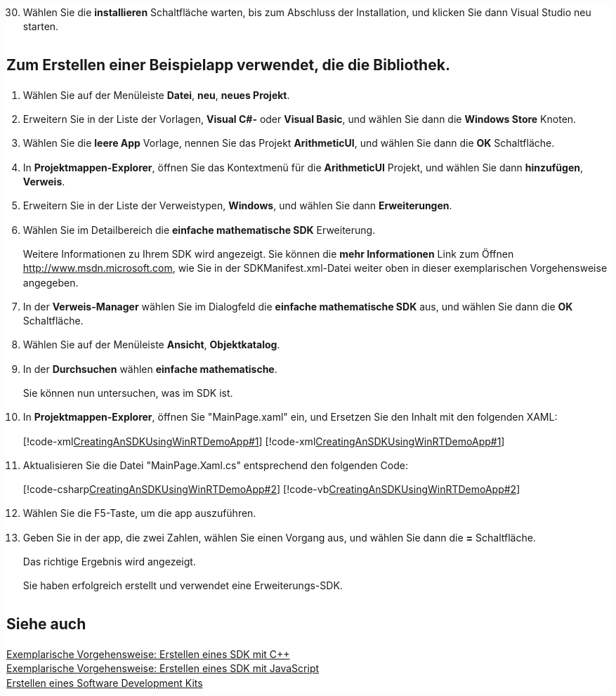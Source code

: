 30. Wählen Sie die **installieren** Schaltfläche warten, bis zum Abschluss der Installation, und klicken Sie dann Visual Studio neu starten.  
  
## <a name="createSample"></a> Zum Erstellen einer Beispielapp verwendet, die die Bibliothek.  
  
1. Wählen Sie auf der Menüleiste **Datei**, **neu**, **neues Projekt**.  
  
2. Erweitern Sie in der Liste der Vorlagen, **Visual C#-** oder **Visual Basic**, und wählen Sie dann die **Windows Store** Knoten.  
  
3. Wählen Sie die **leere App** Vorlage, nennen Sie das Projekt **ArithmeticUI**, und wählen Sie dann die **OK** Schaltfläche.  
  
4. In **Projektmappen-Explorer**, öffnen Sie das Kontextmenü für die **ArithmeticUI** Projekt, und wählen Sie dann **hinzufügen**, **Verweis**.  
  
5. Erweitern Sie in der Liste der Verweistypen, **Windows**, und wählen Sie dann **Erweiterungen**.  
  
6. Wählen Sie im Detailbereich die **einfache mathematische SDK** Erweiterung.  
  
    Weitere Informationen zu Ihrem SDK wird angezeigt. Sie können die **mehr Informationen** Link zum Öffnen http://www.msdn.microsoft.com, wie Sie in der SDKManifest.xml-Datei weiter oben in dieser exemplarischen Vorgehensweise angegeben.  
  
7. In der **Verweis-Manager** wählen Sie im Dialogfeld die **einfache mathematische SDK** aus, und wählen Sie dann die **OK** Schaltfläche.  
  
8. Wählen Sie auf der Menüleiste **Ansicht**, **Objektkatalog**.  
  
9. In der **Durchsuchen** wählen **einfache mathematische**.  
  
     Sie können nun untersuchen, was im SDK ist.  
  
10. In **Projektmappen-Explorer**, öffnen Sie "MainPage.xaml" ein, und Ersetzen Sie den Inhalt mit den folgenden XAML:  
  
     [!code-xml[CreatingAnSDKUsingWinRTDemoApp#1](../snippets/csharp/VS_Snippets_VSSDK/creatingansdkusingwinrtdemoapp/cs/winrtmathtest/mainpage.xaml#1)]
     [!code-xml[CreatingAnSDKUsingWinRTDemoApp#1](../snippets/visualbasic/VS_Snippets_VSSDK/creatingansdkusingwinrtdemoapp/vb/winrtmathtest/mainpage.xaml#1)]  
  
11. Aktualisieren Sie die Datei "MainPage.Xaml.cs" entsprechend den folgenden Code:  
  
     [!code-csharp[CreatingAnSDKUsingWinRTDemoApp#2](../snippets/csharp/VS_Snippets_VSSDK/creatingansdkusingwinrtdemoapp/cs/winrtmathtest/mainpage.xaml.cs#2)]
     [!code-vb[CreatingAnSDKUsingWinRTDemoApp#2](../snippets/visualbasic/VS_Snippets_VSSDK/creatingansdkusingwinrtdemoapp/vb/winrtmathtest/mainpage.xaml.vb#2)]  
  
12. Wählen Sie die F5-Taste, um die app auszuführen.  
  
13. Geben Sie in der app, die zwei Zahlen, wählen Sie einen Vorgang aus, und wählen Sie dann die **=** Schaltfläche.  
  
     Das richtige Ergebnis wird angezeigt.  
  
    Sie haben erfolgreich erstellt und verwendet eine Erweiterungs-SDK.  
  
## <a name="see-also"></a>Siehe auch  
 [Exemplarische Vorgehensweise: Erstellen eines SDK mit C++](../extensibility/walkthrough-creating-an-sdk-using-cpp.md)   
 [Exemplarische Vorgehensweise: Erstellen eines SDK mit JavaScript](walkthrough-creating-an-sdk-using-javascript.md)   
 [Erstellen eines Software Development Kits](../extensibility/creating-a-software-development-kit.md)
